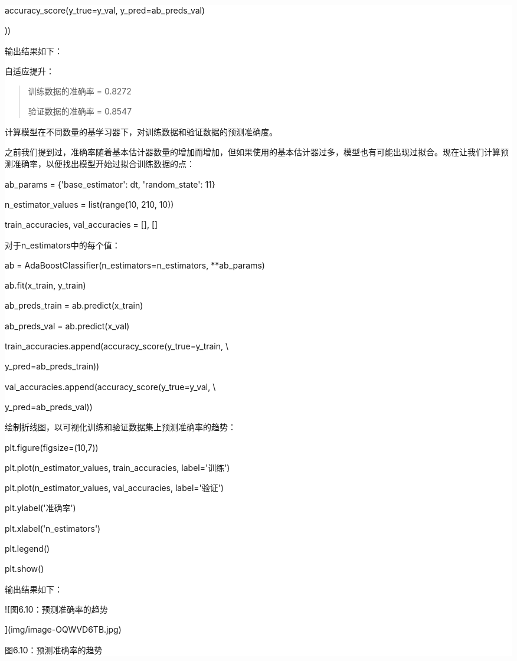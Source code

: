 accuracy_score(y_true=y_val, y_pred=ab_preds_val)

))

输出结果如下：

自适应提升：

> 训练数据的准确率 = 0.8272
> 
> 验证数据的准确率 = 0.8547

计算模型在不同数量的基学习器下，对训练数据和验证数据的预测准确度。

之前我们提到过，准确率随着基本估计器数量的增加而增加，但如果使用的基本估计器过多，模型也有可能出现过拟合。现在让我们计算预测准确率，以便找出模型开始过拟合训练数据的点：

ab_params = {'base_estimator': dt, 'random_state': 11}

n_estimator_values = list(range(10, 210, 10))

train_accuracies, val_accuracies = [], []

对于n_estimators中的每个值：

ab = AdaBoostClassifier(n_estimators=n_estimators, **ab_params)

ab.fit(x_train, y_train)

ab_preds_train = ab.predict(x_train)

ab_preds_val = ab.predict(x_val)

train_accuracies.append(accuracy_score(y_true=y_train, \

y_pred=ab_preds_train))

val_accuracies.append(accuracy_score(y_true=y_val, \

y_pred=ab_preds_val))

绘制折线图，以可视化训练和验证数据集上预测准确率的趋势：

plt.figure(figsize=(10,7))

plt.plot(n_estimator_values, train_accuracies, label='训练')

plt.plot(n_estimator_values, val_accuracies, label='验证')

plt.ylabel('准确率')

plt.xlabel('n_estimators')

plt.legend()

plt.show()

输出结果如下：

![图6.10：预测准确率的趋势

](img/image-OQWVD6TB.jpg)

图6.10：预测准确率的趋势
